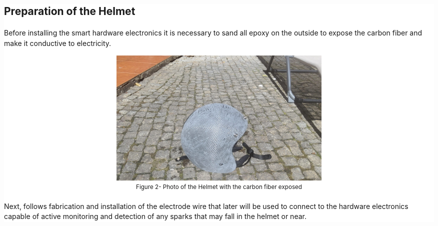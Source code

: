 ## Preparation of the Helmet
Before installing the smart hardware electronics it is necessary to sand all epoxy on the outside to expose the carbon fiber and make it conductive to electricity.

<p align="center">
    <img height="250" src="https://github.com/aeonSolutions/Aeonlabs-Carbon-Fiber-EMF-Protection-Helmet/blob/main/media/helmet_carbon_fiber_exposed.jpg"> <br>
   <sup> Figure 2- Photo of the Helmet with the carbon fiber exposed</sup>
</p>

Next, follows fabrication and installation of the electrode wire that later will be used to connect to the hardware electronics capable of active monitoring and detection of any sparks that may fall in the helmet or near.

<p align="center">
